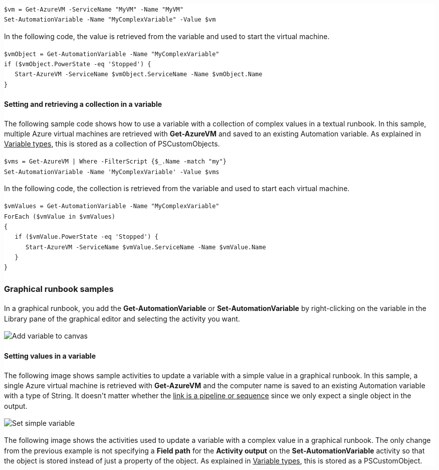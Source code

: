 	$vm = Get-AzureVM -ServiceName "MyVM" -Name "MyVM"
	Set-AutomationVariable -Name "MyComplexVariable" -Value $vm


In the following code, the value is retrieved from the variable and used to start the virtual machine.

	$vmObject = Get-AutomationVariable -Name "MyComplexVariable"
	if ($vmObject.PowerState -eq 'Stopped') {
	   Start-AzureVM -ServiceName $vmObject.ServiceName -Name $vmObject.Name
	}


#### Setting and retrieving a collection in a variable

The following sample code shows how to use a variable with a collection of complex values in a textual runbook. In this sample, multiple Azure virtual machines are retrieved with **Get-AzureVM** and saved to an existing Automation variable.  As explained in [Variable types](#variable-types), this is stored as a collection of PSCustomObjects.

	$vms = Get-AzureVM | Where -FilterScript {$_.Name -match "my"}     
    Set-AutomationVariable -Name 'MyComplexVariable' -Value $vms

In the following code, the collection is retrieved from the variable and used to start each virtual machine.

	$vmValues = Get-AutomationVariable -Name "MyComplexVariable"
	ForEach ($vmValue in $vmValues)
	{
	   if ($vmValue.PowerState -eq 'Stopped') {
	      Start-AzureVM -ServiceName $vmValue.ServiceName -Name $vmValue.Name
	   }
	}

### Graphical runbook samples

In a graphical runbook, you add the **Get-AutomationVariable** or **Set-AutomationVariable** by right-clicking on the variable in the Library pane of the graphical editor and selecting the activity you want.

![Add variable to canvas](./media/automation-variables/variable-add-canvas.png)

#### Setting values in a variable

The following image shows sample activities to update a variable with a simple value in a graphical runbook. In this sample, a single Azure virtual machine is retrieved with **Get-AzureVM** and the computer name is saved to an existing Automation variable with a type of String.  It doesn't matter whether the [link is a pipeline or sequence](automation-graphical-authoring-intro#links-and-workflow) since we only expect a single object in the output.

![Set simple variable](./media/automation-variables/set-simple-variable.png)

The following image shows the activities used to update a variable with a complex value in a graphical runbook. The only change from the previous example is not specifying a **Field path** for the **Activity output** on the **Set-AutomationVariable** activity so that the object is stored instead of just a property of the object.  As explained in [Variable types](#variable-types), this is stored as a PSCustomObject.
